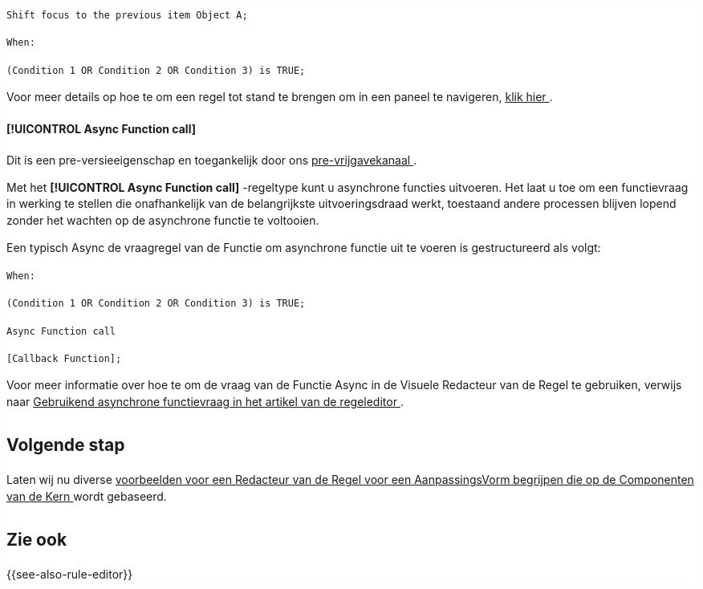`Shift focus to the previous item Object A;`

`When:`

`(Condition 1 OR Condition 2 OR Condition 3) is TRUE;`

Voor meer details op hoe te om een regel tot stand te brengen om in een paneel te navigeren, [ klik hier ](/help/forms/rule-editor-core-components-usecases.md#navigating-between-panels-using-buttons).

#### [!UICONTROL Async Function call]

<span class="preview"> Dit is een pre-versieeigenschap en toegankelijk door ons [ pre-vrijgavekanaal ](https://experienceleague.adobe.com/docs/experience-manager-cloud-service/content/release-notes/prerelease.html#new-features). </span>

Met het **[!UICONTROL Async Function call]** -regeltype kunt u asynchrone functies uitvoeren. Het laat u toe om een functievraag in werking te stellen die onafhankelijk van de belangrijkste uitvoeringsdraad werkt, toestaand andere processen blijven lopend zonder het wachten op de asynchrone functie te voltooien.

Een typisch Async de vraagregel van de Functie om asynchrone functie uit te voeren is gestructureerd als volgt:

`When:`

`(Condition 1 OR Condition 2 OR Condition 3) is TRUE;`

`Async Function call`

`[Callback Function];`

Voor meer informatie over hoe te om de vraag van de Functie Async in de Visuele Redacteur van de Regel te gebruiken, verwijs naar [ Gebruikend asynchrone functievraag in het artikel van de regeleditor ](/help/forms/using-async-funct-in-rule-editor.md).



## Volgende stap

Laten wij nu diverse [ voorbeelden voor een Redacteur van de Regel voor een AanpassingsVorm begrijpen die op de Componenten van de Kern ](/help/forms/rule-editor-core-components-usecases.md) wordt gebaseerd.

## Zie ook

{{see-also-rule-editor}}

